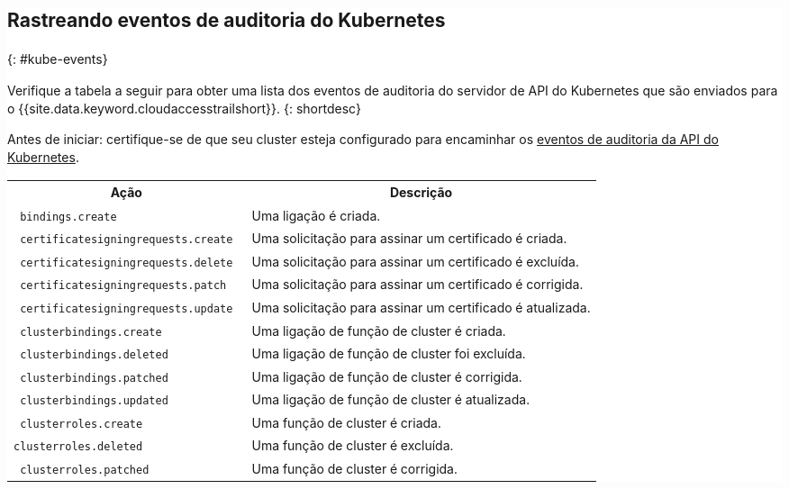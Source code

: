 ## Rastreando eventos de auditoria do Kubernetes
{: #kube-events}

Verifique a tabela a seguir para obter uma lista dos eventos de auditoria do servidor de API do Kubernetes que são enviados para o {{site.data.keyword.cloudaccesstrailshort}}.
{: shortdesc}

Antes de iniciar: certifique-se de que seu cluster esteja configurado para encaminhar os [eventos de auditoria da API do Kubernetes](/docs/containers?topic=containers-health#api_forward).

<table>
  <tr>
    <th>Ação</th>
    <th>Descrição</th>
  </tr>
  <tr>
    <td><code> bindings.create </code></td>
    <td>Uma ligação é criada.</td>
  </tr>
  <tr>
    <td><code> certificatesigningrequests.create </code></td>
    <td>Uma solicitação para assinar um certificado é criada.</td>
  </tr>
  <tr>
    <td><code> certificatesigningrequests.delete </code></td>
    <td>Uma solicitação para assinar um certificado é excluída.</td>
  </tr>
  <tr>
    <td><code> certificatesigningrequests.patch </code></td>
    <td>Uma solicitação para assinar um certificado é corrigida.</td>
  </tr>
  <tr>
    <td><code> certificatesigningrequests.update </code></td>
    <td>Uma solicitação para assinar um certificado é atualizada.</td>
  </tr>
  <tr>
    <td><code> clusterbindings.create </code></td>
    <td>Uma ligação de função de cluster é criada.</td>
  </tr>
  <tr>
    <td><code> clusterbindings.deleted </code></td>
    <td>Uma ligação de função de cluster foi excluída.</td>
  </tr>
  <tr>
    <td><code> clusterbindings.patched </code></td>
    <td>Uma ligação de função de cluster é corrigida.</td>
  </tr>
  <tr>
    <td><code> clusterbindings.updated </code></td>
    <td>Uma ligação de função de cluster é atualizada.</td>
  </tr>
  <tr>
    <td><code> clusterroles.create </code></td>
    <td>Uma função de cluster é criada.</td>
  </tr>
  <tr>
    <td><code>clusterroles.deleted</code></td>
    <td>Uma função de cluster é excluída.</td>
  </tr>
  <tr>
    <td><code> clusterroles.patched </code></td>
    <td>Uma função de cluster é corrigida.</td>
  </tr>
  <tr>